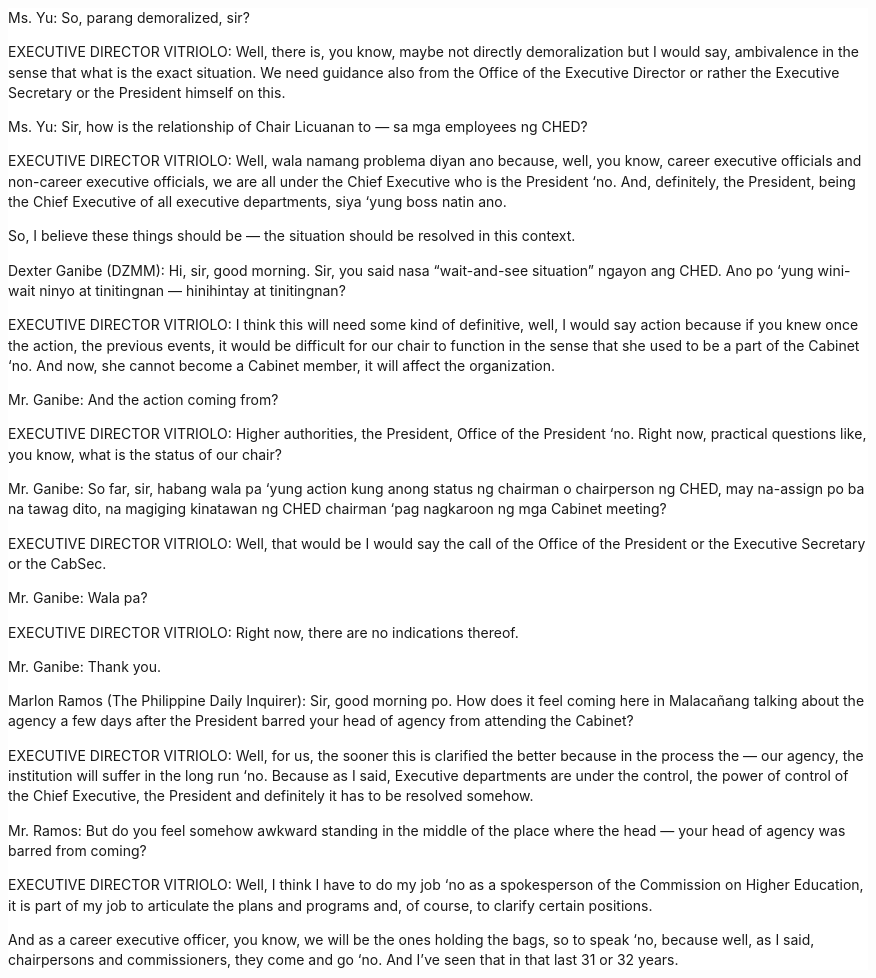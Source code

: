 Ms. Yu: So, parang demoralized, sir?

EXECUTIVE DIRECTOR VITRIOLO: Well, there is, you know, maybe not directly demoralization but I would say, ambivalence in the sense that what is the exact situation. We need guidance also from the Office of the Executive Director or rather the Executive Secretary or the President himself on this.

Ms. Yu: Sir, how is the relationship of Chair Licuanan to — sa mga employees ng CHED?

EXECUTIVE DIRECTOR VITRIOLO: Well, wala namang problema diyan ano because, well, you know, career executive officials and non-career executive officials, we are all under the Chief Executive who is the President ‘no. And, definitely, the President, being the Chief Executive of all executive departments, siya ‘yung boss natin ano.

So, I believe these things should be — the situation should be resolved in this context.

Dexter Ganibe (DZMM): Hi, sir, good morning. Sir, you said nasa “wait-and-see situation” ngayon ang CHED. Ano po ‘yung wini-wait ninyo at tinitingnan — hinihintay at tinitingnan?

EXECUTIVE DIRECTOR VITRIOLO: I think this will need some kind of definitive, well, I would say action because if you knew once the action, the previous events, it would be difficult for our chair to function in the sense that she used to be a part of the Cabinet ‘no. And now, she cannot become a Cabinet member, it will affect the organization. 

Mr. Ganibe: And the action coming from?

EXECUTIVE DIRECTOR VITRIOLO: Higher authorities, the President, Office of the President ‘no. Right now, practical questions like, you know, what is the status of our chair?

Mr. Ganibe: So far, sir, habang wala pa ‘yung action kung anong status ng chairman o chairperson ng CHED, may na-assign po ba na tawag dito, na magiging kinatawan ng CHED chairman ‘pag nagkaroon ng mga Cabinet meeting?

EXECUTIVE DIRECTOR VITRIOLO: Well, that would be I would say the call of the Office of the President or the Executive Secretary or the CabSec.

Mr. Ganibe: Wala pa?

EXECUTIVE DIRECTOR VITRIOLO: Right now, there are no indications thereof.

Mr. Ganibe: Thank you.

Marlon Ramos (The Philippine Daily Inquirer): Sir, good morning po. How does it feel coming here in Malacañang talking about the agency a few days after the President barred your head of agency from attending the Cabinet?

EXECUTIVE DIRECTOR VITRIOLO: Well, for us, the sooner this is clarified the better because in the process the — our agency, the institution will suffer in the long run ‘no. Because as I said, Executive departments are under the control, the power of control of the Chief Executive, the President and definitely it has to be resolved somehow.

Mr. Ramos: But do you feel somehow awkward standing in the middle of the place where the head — your head of agency was barred from coming?

EXECUTIVE DIRECTOR VITRIOLO: Well, I think I have to do my job ‘no as a spokesperson of the Commission on Higher Education, it is part of my job to articulate the plans and programs and, of course, to clarify certain positions.

And as a career executive officer, you know, we will be the ones holding the bags, so to speak ‘no, because well, as I said, chairpersons and commissioners, they come and go ‘no. And I’ve seen that in that last 31 or 32 years. 
